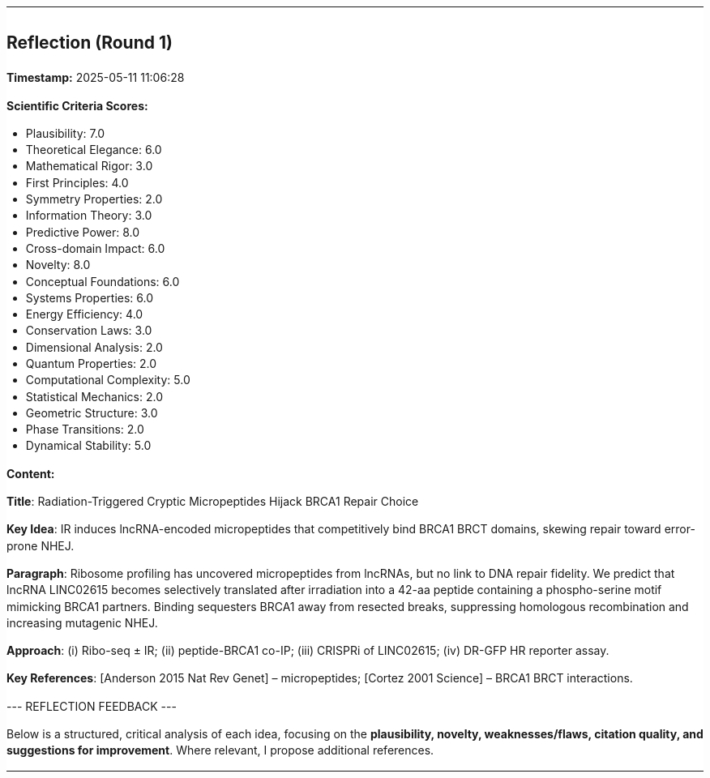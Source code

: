 
---

## Reflection (Round 1)

**Timestamp:** 2025-05-11 11:06:28

**Scientific Criteria Scores:**

- Plausibility: 7.0
- Theoretical Elegance: 6.0
- Mathematical Rigor: 3.0
- First Principles: 4.0
- Symmetry Properties: 2.0
- Information Theory: 3.0
- Predictive Power: 8.0
- Cross-domain Impact: 6.0
- Novelty: 8.0
- Conceptual Foundations: 6.0
- Systems Properties: 6.0
- Energy Efficiency: 4.0
- Conservation Laws: 3.0
- Dimensional Analysis: 2.0
- Quantum Properties: 2.0
- Computational Complexity: 5.0
- Statistical Mechanics: 2.0
- Geometric Structure: 3.0
- Phase Transitions: 2.0
- Dynamical Stability: 5.0

**Content:**

**Title**: Radiation-Triggered Cryptic Micropeptides Hijack BRCA1 Repair Choice

**Key Idea**: IR induces lncRNA-encoded micropeptides that competitively bind BRCA1 BRCT domains, skewing repair toward error-prone NHEJ.

**Paragraph**: Ribosome profiling has uncovered micropeptides from lncRNAs, but no link to DNA repair fidelity. We predict that lncRNA LINC02615 becomes selectively translated after irradiation into a 42-aa peptide containing a phospho-serine motif mimicking BRCA1 partners. Binding sequesters BRCA1 away from resected breaks, suppressing homologous recombination and increasing mutagenic NHEJ.

**Approach**: (i) Ribo-seq ± IR; (ii) peptide-BRCA1 co-IP; (iii) CRISPRi of LINC02615; (iv) DR-GFP HR reporter assay.

**Key References**: [Anderson 2015 Nat Rev Genet] – micropeptides; [Cortez 2001 Science] – BRCA1 BRCT interactions.

--- REFLECTION FEEDBACK ---

Below is a structured, critical analysis of each idea, focusing on the **plausibility, novelty, weaknesses/flaws, citation quality, and suggestions for improvement**. Where relevant, I propose additional references.

---
